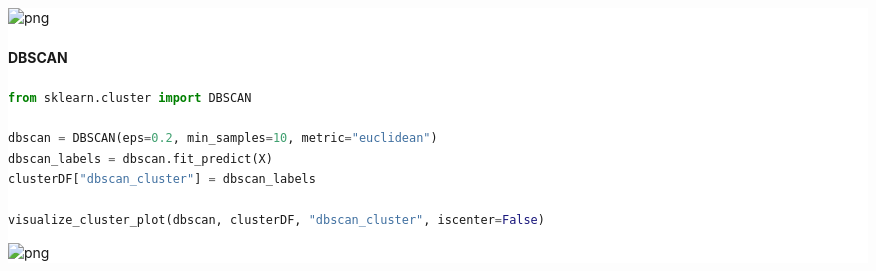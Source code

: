 
    
![png](https://github.com/nuyhc/github.io.archives/blob/main/clustering_files/clustering_47_0.png?raw=true)
    


#### DBSCAN


```python
from sklearn.cluster import DBSCAN

dbscan = DBSCAN(eps=0.2, min_samples=10, metric="euclidean")
dbscan_labels = dbscan.fit_predict(X)
clusterDF["dbscan_cluster"] = dbscan_labels

visualize_cluster_plot(dbscan, clusterDF, "dbscan_cluster", iscenter=False)
```


    
![png](https://github.com/nuyhc/github.io.archives/blob/main/clustering_files/clustering_49_0.png?raw=true)
    

